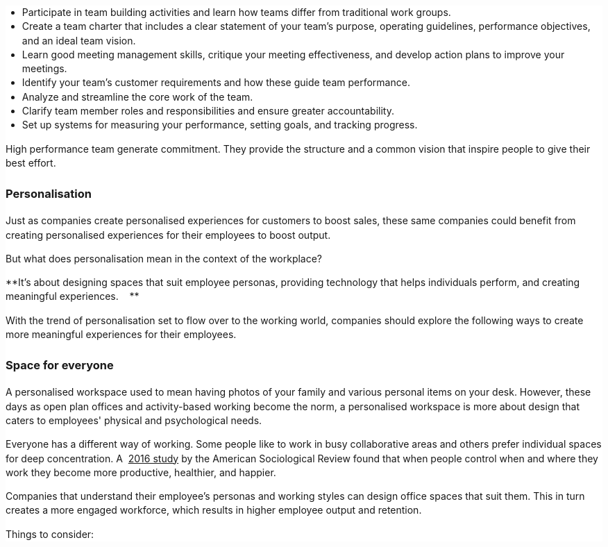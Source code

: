   - Participate in team building activities and learn how teams differ
    from traditional work groups.
  - Create a team charter that includes a clear statement of your team’s
    purpose, operating guidelines, performance objectives, and an ideal
    team vision.
  - Learn good meeting management skills, critique your meeting
    effectiveness, and develop action plans to improve your meetings.
  - Identify your team’s customer requirements and how these guide team
    performance.
  - Analyze and streamline the core work of the team.
  - Clarify team member roles and responsibilities and ensure greater
    accountability.
  - Set up systems for measuring your performance, setting goals, and
    tracking progress.

High performance team generate commitment. They provide the structure
and a common vision that inspire people to give their best effort.

### Personalisation

Just as companies create personalised experiences for customers to boost
sales, these same companies could benefit from creating personalised
experiences for their employees to boost output.

But what does personalisation mean in the context of the workplace?

**It’s about designing spaces that suit employee personas, providing
technology that helps individuals perform, and creating meaningful
experiences.    **

With the trend of personalisation set to flow over to the working world,
companies should explore the following ways to create more meaningful
experiences for their employees.

### Space for everyone

A personalised workspace used to mean having photos of your family and
various personal items on your desk. However, these days as open plan
offices and activity-based working become the norm, a personalised
workspace is more about design that caters to employees' physical and
psychological needs.

Everyone has a different way of working. Some people like to work in
busy collaborative areas and others prefer individual spaces for deep
concentration. A  [2016
study](https://journals.sagepub.com/doi/abs/10.1177/0003122415622391) by
the American Sociological Review found that when people control when and
where they work they become more productive, healthier, and happier.

Companies that understand their employee’s personas and working styles
can design office spaces that suit them. This in turn creates a more
engaged workforce, which results in higher employee output and
retention.

Things to consider:
